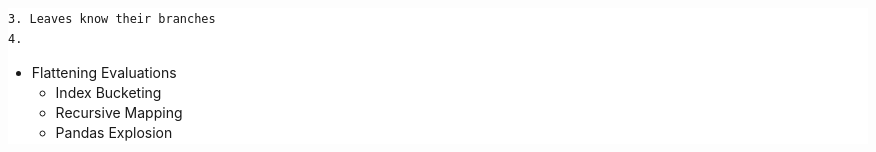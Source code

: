     3. Leaves know their branches
    4. 

- Flattening Evaluations
  - Index Bucketing
  - Recursive Mapping
  - Pandas Explosion

